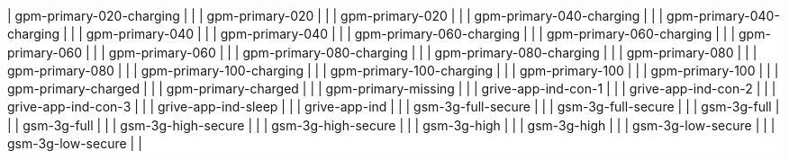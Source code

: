 | gpm-primary-020-charging                   |         |
| gpm-primary-020                            |         |
| gpm-primary-020                            |         |
| gpm-primary-040-charging                   |         |
| gpm-primary-040-charging                   |         |
| gpm-primary-040                            |         |
| gpm-primary-040                            |         |
| gpm-primary-060-charging                   |         |
| gpm-primary-060-charging                   |         |
| gpm-primary-060                            |         |
| gpm-primary-060                            |         |
| gpm-primary-080-charging                   |         |
| gpm-primary-080-charging                   |         |
| gpm-primary-080                            |         |
| gpm-primary-080                            |         |
| gpm-primary-100-charging                   |         |
| gpm-primary-100-charging                   |         |
| gpm-primary-100                            |         |
| gpm-primary-100                            |         |
| gpm-primary-charged                        |         |
| gpm-primary-charged                        |         |
| gpm-primary-missing                        |         |
| grive-app-ind-con-1                        |         |
| grive-app-ind-con-2                        |         |
| grive-app-ind-con-3                        |         |
| grive-app-ind-sleep                        |         |
| grive-app-ind                              |         |
| gsm-3g-full-secure                         |         |
| gsm-3g-full-secure                         |         |
| gsm-3g-full                                |         |
| gsm-3g-full                                |         |
| gsm-3g-high-secure                         |         |
| gsm-3g-high-secure                         |         |
| gsm-3g-high                                |         |
| gsm-3g-high                                |         |
| gsm-3g-low-secure                          |         |
| gsm-3g-low-secure                          |         |